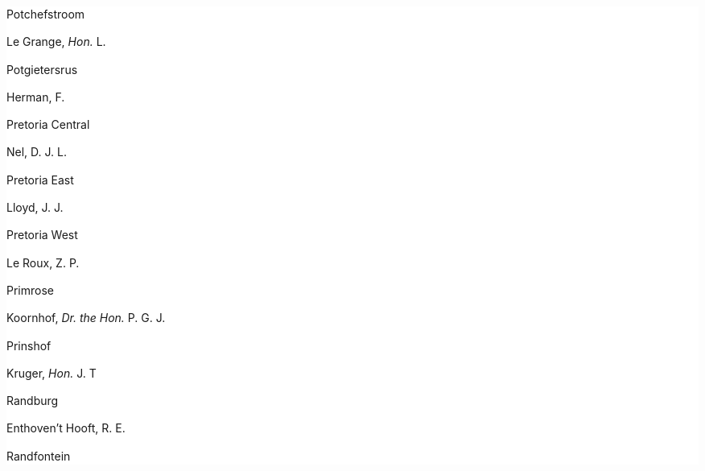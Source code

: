 <td><p>Potchefstroom</p></td>

<td><p>Le Grange, <i>Hon.</i> L.</p></td>

</tr>

<tr>

<td><p>Potgietersrus</p></td>

<td><p>Herman, F.</p></td>

</tr>

<tr>

<td><p>Pretoria Central</p></td>

<td><p>Nel, D. J. L.</p></td>

</tr>

<tr>

<td><p>Pretoria East</p></td>

<td><p>Lloyd, J. J.</p></td>

</tr>

<tr>

<td><p>Pretoria West</p></td>

<td><p>Le Roux, Z. P.</p></td>

</tr>

<tr>

<td><p>Primrose</p></td>

<td><p>Koornhof, <i>Dr. the Hon.</i> P. G. J.</p></td>

</tr>

<tr>

<td><p><span class="col_x" refersTo="page_0008"/>Prinshof</p></td>

<td><p>Kruger, <i>Hon.</i> J. T</p></td>

</tr>

<tr>

<td><p>Randburg</p></td>

<td><p>Enthoven&#x2019;t Hooft, R. E.</p></td>

</tr>

<tr>

<td><p>Randfontein</p></td>
